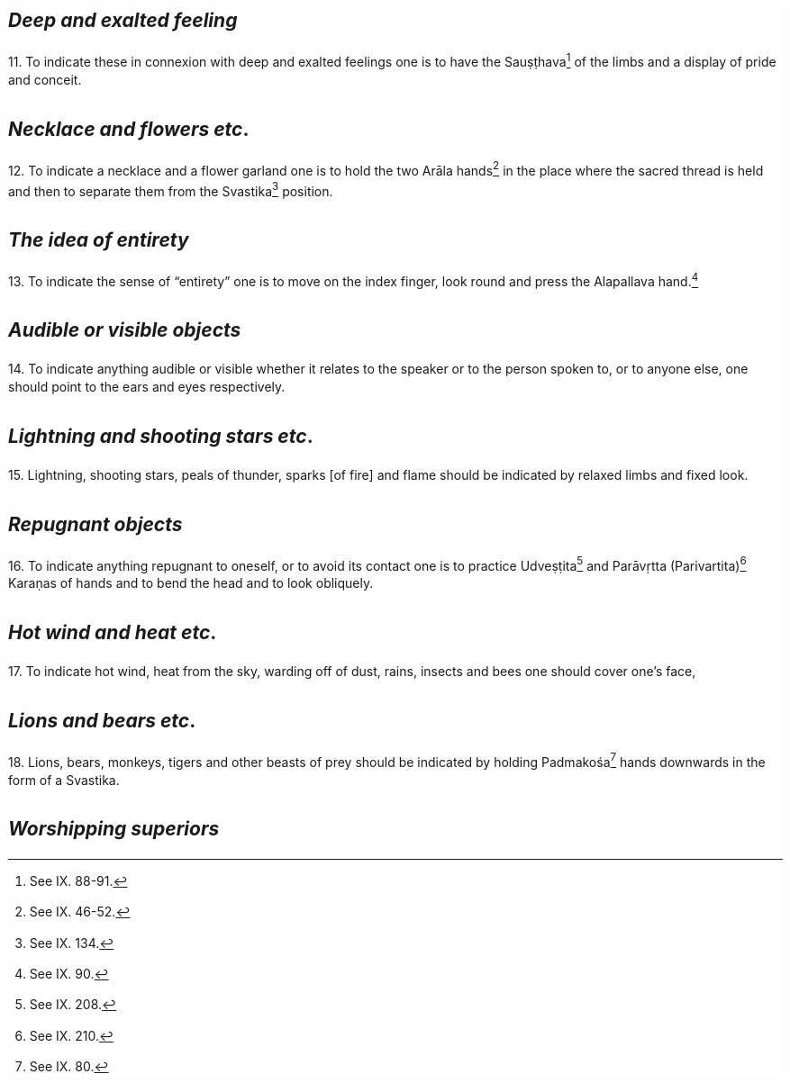 ## *Deep and exalted feeling*

11\. To indicate these in connexion with deep and exalted feelings one is to have the Sauṣṭhava[^6] of the limbs and a display of pride and conceit.


[^6]:  See IX. 88-91.

## *Necklace and flowers etc*.

12\. To indicate a necklace and a flower garland one is to hold the two Arāla hands[^7] in the place where the sacred thread is held and then to separate them from the Svastika[^8] position.


[^8]:  See IX. 134.


[^7]:  See IX. 46-52.

## *The idea of entirety*

13\. To indicate the sense of “entirety” one is to move on the index finger, look round and press the Alapallava hand.[^9]

## *Audible or visible objects*


[^9]:  See IX. 90.

14\. To indicate anything audible or visible whether it relates to the speaker or to the person spoken to, or to anyone else, one should point to the ears and eyes respectively.

## *Lightning and shooting stars etc*.

15\. Lightning, shooting stars, peals of thunder, sparks [of fire] and flame should be indicated by relaxed limbs and fixed look.

## *Repugnant objects*

16\. To indicate anything repugnant to oneself, or to avoid its contact one is to practice Udveṣṭita[^10] and Parāvṛtta (Parivartita)[^11] Karaṇas of hands and to bend the head and to look obliquely.


[^11]:  See IX. 210.


[^10]:  See IX. 208.

## *Hot wind and heat etc*.

17\. To indicate hot wind, heat from the sky, warding off of dust, rains, insects and bees one should cover one’s face,

## *Lions and bears etc*.

18\. Lions, bears, monkeys, tigers and other beasts of prey should be indicated by holding Padmakośa[^12] hands downwards in the form of a Svastika.


[^12]:  See IX. 80.

## *Worshipping superiors*


[^1]:  Their collective use as under 5-20 below. Ag. makes a scholastic discussion on the justification of the term citrābhinaya. But this does not appear to be convincing.
[^4]:  See VIII. 27
[^3]:  See IX. 134
[^2]:  See IX. 17-26
[^5]:  As described above.
[^15]:  See IX. 61-64.
[^14]:  See IX. 134.
[^13]:  See IX 26-32.
[^16]:  This is not clear.
[^17]:  See IX. 109.
[^19]:  See IX. 105.
[^18]:  See VIII. 27.
[^20]:  See IX. 46-52.
[^21]:  See ṚS. V. 5 and 10.
[^24]:  See VII. 4-5.
[^23]:  See VII. 3-4.
[^22]:  K. reads before this the following text which in trans, is as follows: He who is imbued with a state pleasant or otherwise, looks under its influence everything as permeated with it. For the def. of bhāva see VII. 1-3.
[^25]:  See Ag. on their point.
[^26]:  This is only an example of one of the many vibhāvas which may lead to the many Psychological States.
[^27]:  One of the persons mentioned in 40 above.
[^30]:  ibid.
[^29]:  See XIII. 157-170.
[^28]:  See XI. 51-52.
[^31]:  See IV. 170ff.
[^32]:  See IX. 46-52.
[^34]:  See IX. 129.
[^33]:  See IX. 136.
[^35]:  See IX. 129.
[^36]:  See IX. 86.
[^37]:  See Ag.
[^38]:  88-891 It is because both the janāntika and the apavāritaka are supposed to be inaudible to others on the stage. Ag. quotes a view on their distinction as follows:
[^39]:  The trans. is tentative.
[^40]:  Cf. DR. I. 65b; BhP. p. 219, l. 21-22; SD. 425. Lévi, p. 61.
[^41]:  Correct the beginning of 94 text as “brūhyaho”
[^42]:  See I.120.